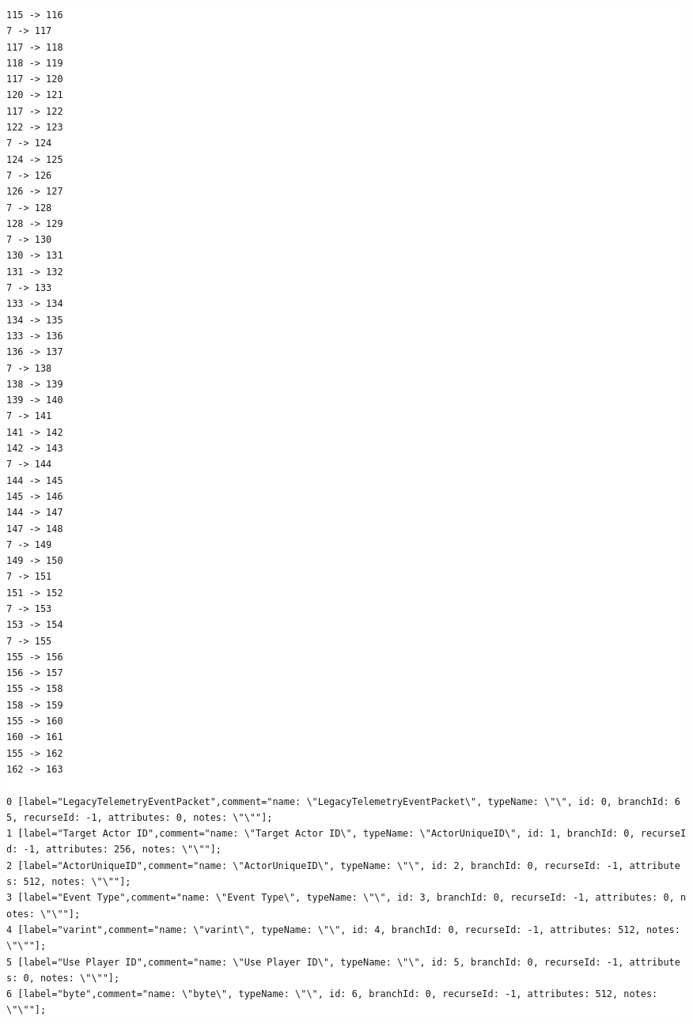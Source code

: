 ```viz
115 -> 116
7 -> 117
117 -> 118
118 -> 119
117 -> 120
120 -> 121
117 -> 122
122 -> 123
7 -> 124
124 -> 125
7 -> 126
126 -> 127
7 -> 128
128 -> 129
7 -> 130
130 -> 131
131 -> 132
7 -> 133
133 -> 134
134 -> 135
133 -> 136
136 -> 137
7 -> 138
138 -> 139
139 -> 140
7 -> 141
141 -> 142
142 -> 143
7 -> 144
144 -> 145
145 -> 146
144 -> 147
147 -> 148
7 -> 149
149 -> 150
7 -> 151
151 -> 152
7 -> 153
153 -> 154
7 -> 155
155 -> 156
156 -> 157
155 -> 158
158 -> 159
155 -> 160
160 -> 161
155 -> 162
162 -> 163

0 [label="LegacyTelemetryEventPacket",comment="name: \"LegacyTelemetryEventPacket\", typeName: \"\", id: 0, branchId: 65, recurseId: -1, attributes: 0, notes: \"\""];
1 [label="Target Actor ID",comment="name: \"Target Actor ID\", typeName: \"ActorUniqueID\", id: 1, branchId: 0, recurseId: -1, attributes: 256, notes: \"\""];
2 [label="ActorUniqueID",comment="name: \"ActorUniqueID\", typeName: \"\", id: 2, branchId: 0, recurseId: -1, attributes: 512, notes: \"\""];
3 [label="Event Type",comment="name: \"Event Type\", typeName: \"\", id: 3, branchId: 0, recurseId: -1, attributes: 0, notes: \"\""];
4 [label="varint",comment="name: \"varint\", typeName: \"\", id: 4, branchId: 0, recurseId: -1, attributes: 512, notes: \"\""];
5 [label="Use Player ID",comment="name: \"Use Player ID\", typeName: \"\", id: 5, branchId: 0, recurseId: -1, attributes: 0, notes: \"\""];
6 [label="byte",comment="name: \"byte\", typeName: \"\", id: 6, branchId: 0, recurseId: -1, attributes: 512, notes: \"\""];
```